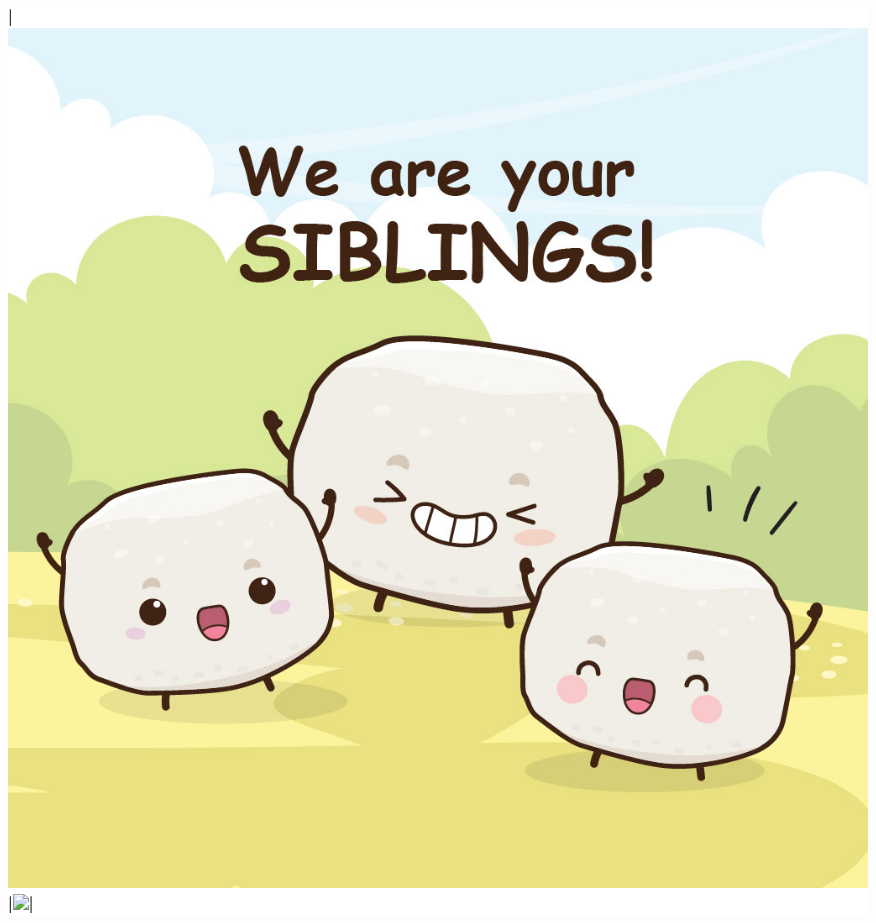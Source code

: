 |<img src="/images/Comics/Yummy%20Bites/Bouncy/comics_bouncy_siblings_03.jpg" style="width:100%">|<img src="/images/Comics/Yummy%20Bites/Bouncy/comics_bouncy_siblings_04.jpg" style="width:100%">|





